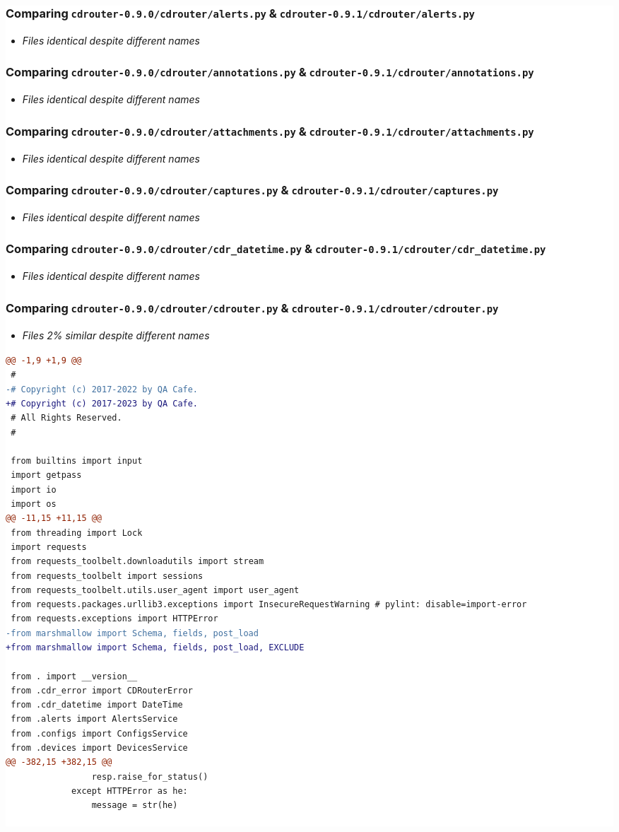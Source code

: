 ### Comparing `cdrouter-0.9.0/cdrouter/alerts.py` & `cdrouter-0.9.1/cdrouter/alerts.py`

 * *Files identical despite different names*

### Comparing `cdrouter-0.9.0/cdrouter/annotations.py` & `cdrouter-0.9.1/cdrouter/annotations.py`

 * *Files identical despite different names*

### Comparing `cdrouter-0.9.0/cdrouter/attachments.py` & `cdrouter-0.9.1/cdrouter/attachments.py`

 * *Files identical despite different names*

### Comparing `cdrouter-0.9.0/cdrouter/captures.py` & `cdrouter-0.9.1/cdrouter/captures.py`

 * *Files identical despite different names*

### Comparing `cdrouter-0.9.0/cdrouter/cdr_datetime.py` & `cdrouter-0.9.1/cdrouter/cdr_datetime.py`

 * *Files identical despite different names*

### Comparing `cdrouter-0.9.0/cdrouter/cdrouter.py` & `cdrouter-0.9.1/cdrouter/cdrouter.py`

 * *Files 2% similar despite different names*

```diff
@@ -1,9 +1,9 @@
 #
-# Copyright (c) 2017-2022 by QA Cafe.
+# Copyright (c) 2017-2023 by QA Cafe.
 # All Rights Reserved.
 #
 
 from builtins import input
 import getpass
 import io
 import os
@@ -11,15 +11,15 @@
 from threading import Lock
 import requests
 from requests_toolbelt.downloadutils import stream
 from requests_toolbelt import sessions
 from requests_toolbelt.utils.user_agent import user_agent
 from requests.packages.urllib3.exceptions import InsecureRequestWarning # pylint: disable=import-error
 from requests.exceptions import HTTPError
-from marshmallow import Schema, fields, post_load
+from marshmallow import Schema, fields, post_load, EXCLUDE
 
 from . import __version__
 from .cdr_error import CDRouterError
 from .cdr_datetime import DateTime
 from .alerts import AlertsService
 from .configs import ConfigsService
 from .devices import DevicesService
@@ -382,15 +382,15 @@
                 resp.raise_for_status()
             except HTTPError as he:
                 message = str(he)
 
```